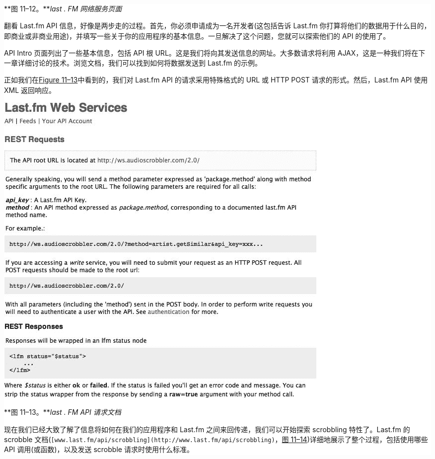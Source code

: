**图 11–12。***last . FM 网络服务页面*

翻看 Last.fm API 信息，好像是两步走的过程。首先，你必须申请成为一名开发者(这包括告诉 Last.fm 你打算将他们的数据用于什么目的，即商业或非商业用途)，并填写一些关于你的应用程序的基本信息。一旦解决了这个问题，您就可以探索他们的 API 的使用了。

API Intro 页面列出了一些基本信息，包括 API 根 URL。这是我们将向其发送信息的网址。大多数请求将利用 AJAX，这是一种我们将在下一章详细讨论的技术。浏览文档，我们可以找到如何将数据发送到 Last.fm 的示例。

正如我们在[Figure 11–13](#fig_11_13)中看到的，我们对 Last.fm API 的请求采用特殊格式的 URL 或 HTTP POST 请求的形式。然后，Last.fm API 使用 XML 返回响应。

![images](img/9781430239574_Fig11-13.jpg)

**图 11–13。***last . FM API 请求文档*

现在我们已经大致了解了信息将如何在我们的应用程序和 Last.fm 之间来回传递，我们可以开始探索 scrobbling 特性了。Last.fm 的 scrobble 文档(`[www.last.fm/api/scrobbling](http://www.last.fm/api/scrobbling)`，[图 11–14](#fig_11_14))详细地展示了整个过程，包括使用哪些 API 调用(或函数)，以及发送 scrobble 请求时使用什么标准。
